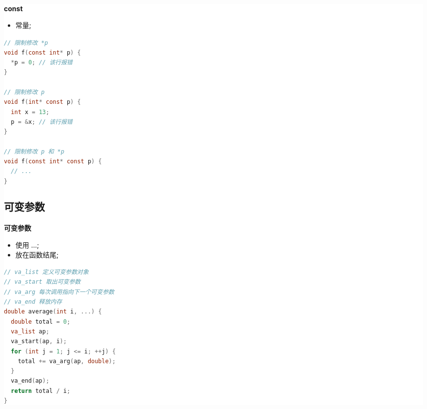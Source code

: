 **const**

- 常量;

```c
// 限制修改 *p
void f(const int* p) {
  *p = 0; // 该行报错
}

// 限制修改 p
void f(int* const p) {
  int x = 13;
  p = &x; // 该行报错
}

// 限制修改 p 和 *p
void f(const int* const p) {
  // ...
}
```

## 可变参数

**可变参数**

- 使用 ...;
- 放在函数结尾;

```c
// va_list 定义可变参数对象
// va_start 取出可变参数
// va_arg 每次调用指向下一个可变参数
// va_end 释放内存
double average(int i, ...) {
  double total = 0;
  va_list ap;
  va_start(ap, i);
  for (int j = 1; j <= i; ++j) {
    total += va_arg(ap, double);
  }
  va_end(ap);
  return total / i;
}
```
